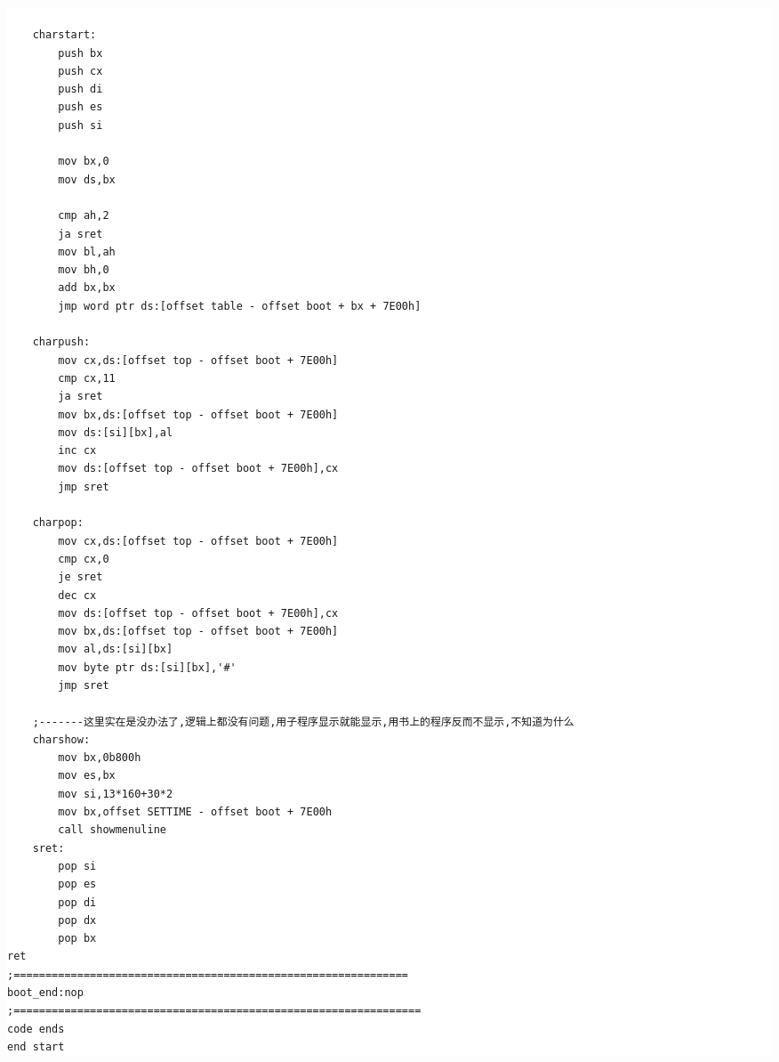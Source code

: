 ```text

    charstart:
        push bx
        push cx
        push di
        push es
        push si

        mov bx,0
        mov ds,bx

        cmp ah,2
        ja sret
        mov bl,ah
        mov bh,0
        add bx,bx
        jmp word ptr ds:[offset table - offset boot + bx + 7E00h]

    charpush:
        mov cx,ds:[offset top - offset boot + 7E00h]
        cmp cx,11
        ja sret
        mov bx,ds:[offset top - offset boot + 7E00h]
        mov ds:[si][bx],al
        inc cx
        mov ds:[offset top - offset boot + 7E00h],cx 
        jmp sret

    charpop:
        mov cx,ds:[offset top - offset boot + 7E00h]
        cmp cx,0
        je sret
        dec cx
        mov ds:[offset top - offset boot + 7E00h],cx 
        mov bx,ds:[offset top - offset boot + 7E00h]
        mov al,ds:[si][bx]
        mov byte ptr ds:[si][bx],'#'
        jmp sret

    ;-------这里实在是没办法了,逻辑上都没有问题,用子程序显示就能显示,用书上的程序反而不显示,不知道为什么
    charshow:
        mov bx,0b800h
        mov es,bx
        mov si,13*160+30*2
        mov bx,offset SETTIME - offset boot + 7E00h
        call showmenuline
    sret:
        pop si
        pop es
        pop di
        pop dx
        pop bx
ret
;==============================================================
boot_end:nop
;================================================================
code ends
end start

```